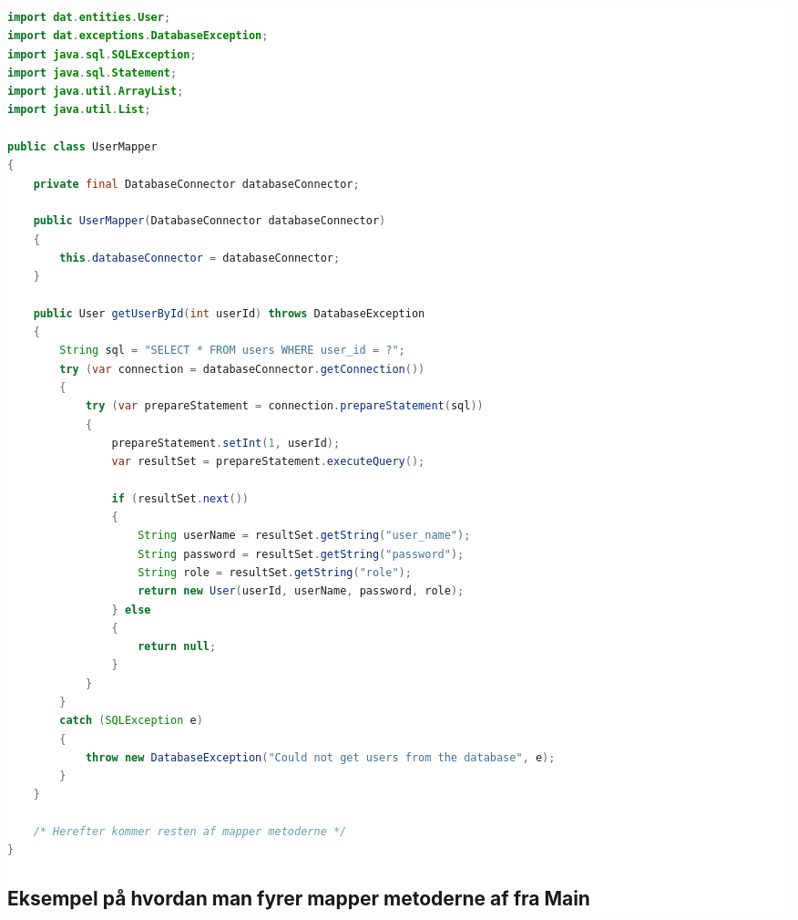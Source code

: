 ```java
import dat.entities.User;
import dat.exceptions.DatabaseException;
import java.sql.SQLException;
import java.sql.Statement;
import java.util.ArrayList;
import java.util.List;

public class UserMapper
{
    private final DatabaseConnector databaseConnector;

    public UserMapper(DatabaseConnector databaseConnector)
    {
        this.databaseConnector = databaseConnector;
    }

    public User getUserById(int userId) throws DatabaseException
    {
        String sql = "SELECT * FROM users WHERE user_id = ?";
        try (var connection = databaseConnector.getConnection())
        {
            try (var prepareStatement = connection.prepareStatement(sql))
            {
                prepareStatement.setInt(1, userId);
                var resultSet = prepareStatement.executeQuery();

                if (resultSet.next())
                {
                    String userName = resultSet.getString("user_name");
                    String password = resultSet.getString("password");
                    String role = resultSet.getString("role");
                    return new User(userId, userName, password, role);
                } else
                {
                    return null;
                }
            }
        }
        catch (SQLException e)
        {
            throw new DatabaseException("Could not get users from the database", e);
        }
    }

    /* Herefter kommer resten af mapper metoderne */
}
```

## Eksempel på hvordan man fyrer mapper metoderne af fra Main
